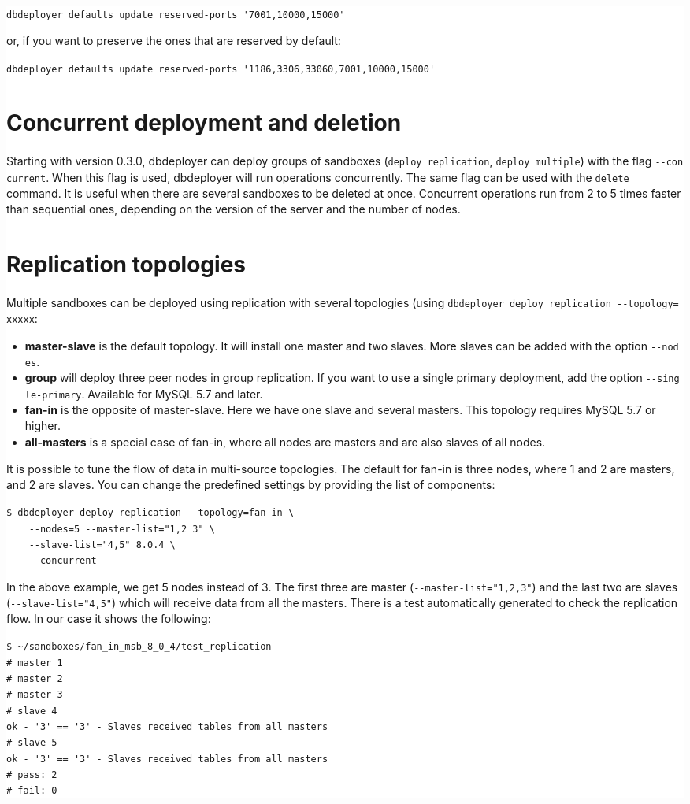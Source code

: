     dbdeployer defaults update reserved-ports '7001,10000,15000'

or, if you want to preserve the ones that are reserved by default:

    dbdeployer defaults update reserved-ports '1186,3306,33060,7001,10000,15000'

# Concurrent deployment and deletion

Starting with version 0.3.0, dbdeployer can deploy groups of sandboxes (``deploy replication``, ``deploy multiple``) with the flag ``--concurrent``. When this flag is used, dbdeployer will run operations concurrently.
The same flag can be used with the ``delete`` command. It is useful when there are several sandboxes to be deleted at once.
Concurrent operations run from 2 to 5 times faster than sequential ones, depending on the version of the server and the number of nodes.

# Replication topologies

Multiple sandboxes can be deployed using replication with several topologies (using ``dbdeployer deploy replication --topology=xxxxx``:

* **master-slave** is the default topology. It will install one master and two slaves. More slaves can be added with the option ``--nodes``.
* **group** will deploy three peer nodes in group replication. If you want to use a single primary deployment, add the option ``--single-primary``. Available for MySQL 5.7 and later.
* **fan-in** is the opposite of master-slave. Here we have one slave and several masters. This topology requires MySQL 5.7 or higher.
* **all-masters** is a special case of fan-in, where all nodes are masters and are also slaves of all nodes.

It is possible to tune the flow of data in multi-source topologies. The default for fan-in is three nodes, where 1 and 2 are masters, and 2 are slaves. You can change the predefined settings by providing the list of components:

    $ dbdeployer deploy replication --topology=fan-in \
        --nodes=5 --master-list="1,2 3" \
        --slave-list="4,5" 8.0.4 \
        --concurrent
In the above example, we get 5 nodes instead of 3. The first three are master (``--master-list="1,2,3"``) and the last two are slaves (``--slave-list="4,5"``) which will receive data from all the masters. There is a test automatically generated to check the replication flow. In our case it shows the following:

    $ ~/sandboxes/fan_in_msb_8_0_4/test_replication
    # master 1
    # master 2
    # master 3
    # slave 4
    ok - '3' == '3' - Slaves received tables from all masters
    # slave 5
    ok - '3' == '3' - Slaves received tables from all masters
    # pass: 2
    # fail: 0

